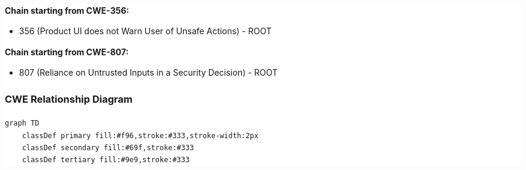 **Chain starting from CWE-356:**
- 356 (Product UI does not Warn User of Unsafe Actions) - ROOT


**Chain starting from CWE-807:**
- 807 (Reliance on Untrusted Inputs in a Security Decision) - ROOT



### CWE Relationship Diagram

```mermaid
graph TD
    classDef primary fill:#f96,stroke:#333,stroke-width:2px
    classDef secondary fill:#69f,stroke:#333
    classDef tertiary fill:#9e9,stroke:#333
```